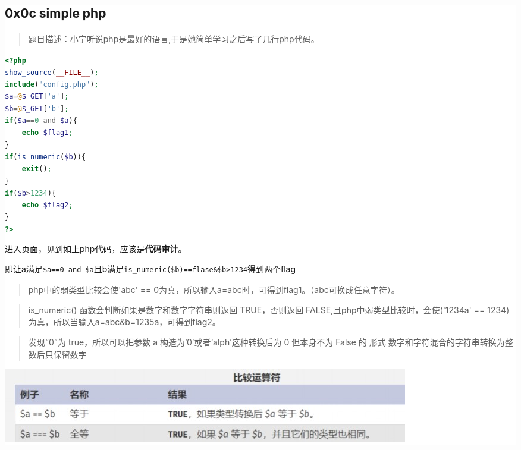





## 0x0c simple php 



>  题目描述：小宁听说php是最好的语言,于是她简单学习之后写了几行php代码。 



```php
<?php
show_source(__FILE__);
include("config.php");
$a=@$_GET['a'];
$b=@$_GET['b'];
if($a==0 and $a){
    echo $flag1;
}
if(is_numeric($b)){
    exit();
}
if($b>1234){
    echo $flag2;
}
?>

```

进入页面，见到如上php代码，应该是**代码审计**。

即让a满足`$a==0 and $a`且b满足`is_numeric($b)==flase&$b>1234`得到两个flag

>  php中的弱类型比较会使'abc' == 0为真，所以输入a=abc时，可得到flag1。（abc可换成任意字符）。 

>  is_numeric() 函数会判断如果是数字和数字字符串则返回 TRUE，否则返回 FALSE,且php中弱类型比较时，会使('1234a' == 1234)为真，所以当输入a=abc&b=1235a，可得到flag2。



>  发现“0”为 true，所以可以把参数 a 构造为’0’或者‘alph’这种转换后为 0 但本身不为 False 的 形式 数字和字符混合的字符串转换为整数后只保留数字 

![](12.jpg)























